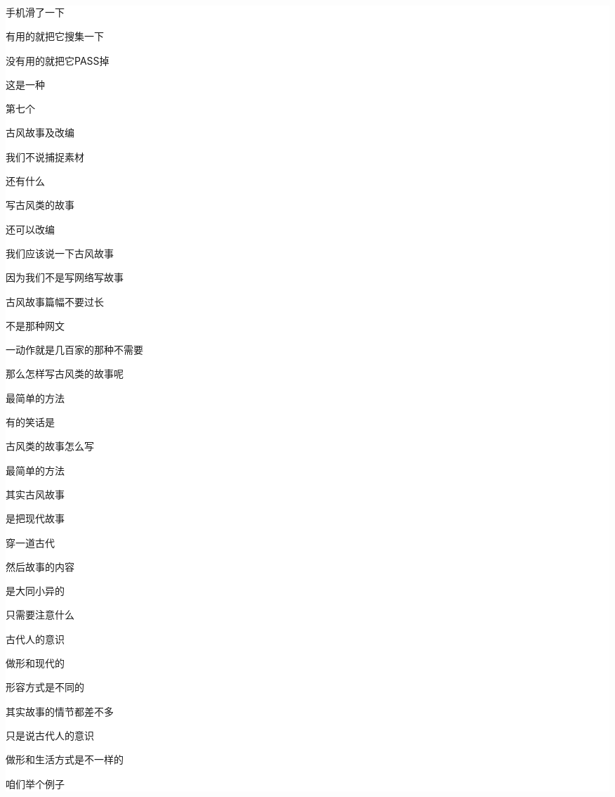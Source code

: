 手机滑了一下

有用的就把它搜集一下

没有用的就把它PASS掉

这是一种

第七个

古风故事及改编

我们不说捕捉素材

还有什么

写古风类的故事

还可以改编

我们应该说一下古风故事

因为我们不是写网络写故事

古风故事篇幅不要过长

不是那种网文

一动作就是几百家的那种不需要

那么怎样写古风类的故事呢

最简单的方法

有的笑话是

古风类的故事怎么写

最简单的方法

其实古风故事

是把现代故事

穿一道古代

然后故事的内容

是大同小异的

只需要注意什么

古代人的意识

做形和现代的

形容方式是不同的

其实故事的情节都差不多

只是说古代人的意识

做形和生活方式是不一样的

咱们举个例子
